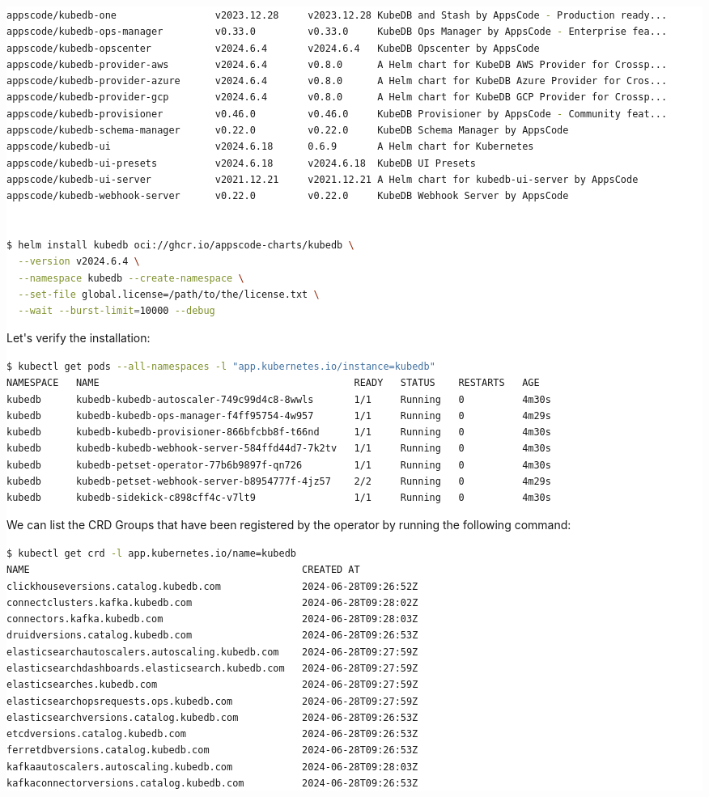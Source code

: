 ```bash
appscode/kubedb-one               	v2023.12.28  	v2023.12.28	KubeDB and Stash by AppsCode - Production ready...
appscode/kubedb-ops-manager       	v0.33.0      	v0.33.0    	KubeDB Ops Manager by AppsCode - Enterprise fea...
appscode/kubedb-opscenter         	v2024.6.4    	v2024.6.4  	KubeDB Opscenter by AppsCode                      
appscode/kubedb-provider-aws      	v2024.6.4    	v0.8.0     	A Helm chart for KubeDB AWS Provider for Crossp...
appscode/kubedb-provider-azure    	v2024.6.4    	v0.8.0     	A Helm chart for KubeDB Azure Provider for Cros...
appscode/kubedb-provider-gcp      	v2024.6.4    	v0.8.0     	A Helm chart for KubeDB GCP Provider for Crossp...
appscode/kubedb-provisioner       	v0.46.0      	v0.46.0    	KubeDB Provisioner by AppsCode - Community feat...
appscode/kubedb-schema-manager    	v0.22.0      	v0.22.0    	KubeDB Schema Manager by AppsCode                 
appscode/kubedb-ui                	v2024.6.18   	0.6.9      	A Helm chart for Kubernetes                       
appscode/kubedb-ui-presets        	v2024.6.18   	v2024.6.18 	KubeDB UI Presets                                 
appscode/kubedb-ui-server         	v2021.12.21  	v2021.12.21	A Helm chart for kubedb-ui-server by AppsCode     
appscode/kubedb-webhook-server    	v0.22.0      	v0.22.0    	KubeDB Webhook Server by AppsCode 


$ helm install kubedb oci://ghcr.io/appscode-charts/kubedb \
  --version v2024.6.4 \
  --namespace kubedb --create-namespace \
  --set-file global.license=/path/to/the/license.txt \
  --wait --burst-limit=10000 --debug
```

Let's verify the installation:

```bash
$ kubectl get pods --all-namespaces -l "app.kubernetes.io/instance=kubedb"
NAMESPACE   NAME                                            READY   STATUS    RESTARTS   AGE
kubedb      kubedb-kubedb-autoscaler-749c99d4c8-8wwls       1/1     Running   0          4m30s
kubedb      kubedb-kubedb-ops-manager-f4ff95754-4w957       1/1     Running   0          4m29s
kubedb      kubedb-kubedb-provisioner-866bfcbb8f-t66nd      1/1     Running   0          4m30s
kubedb      kubedb-kubedb-webhook-server-584ffd44d7-7k2tv   1/1     Running   0          4m30s
kubedb      kubedb-petset-operator-77b6b9897f-qn726         1/1     Running   0          4m30s
kubedb      kubedb-petset-webhook-server-b8954777f-4jz57    2/2     Running   0          4m29s
kubedb      kubedb-sidekick-c898cff4c-v7lt9                 1/1     Running   0          4m30s
```

We can list the CRD Groups that have been registered by the operator by running the following command:

```bash
$ kubectl get crd -l app.kubernetes.io/name=kubedb
NAME                                               CREATED AT
clickhouseversions.catalog.kubedb.com              2024-06-28T09:26:52Z
connectclusters.kafka.kubedb.com                   2024-06-28T09:28:02Z
connectors.kafka.kubedb.com                        2024-06-28T09:28:03Z
druidversions.catalog.kubedb.com                   2024-06-28T09:26:53Z
elasticsearchautoscalers.autoscaling.kubedb.com    2024-06-28T09:27:59Z
elasticsearchdashboards.elasticsearch.kubedb.com   2024-06-28T09:27:59Z
elasticsearches.kubedb.com                         2024-06-28T09:27:59Z
elasticsearchopsrequests.ops.kubedb.com            2024-06-28T09:27:59Z
elasticsearchversions.catalog.kubedb.com           2024-06-28T09:26:53Z
etcdversions.catalog.kubedb.com                    2024-06-28T09:26:53Z
ferretdbversions.catalog.kubedb.com                2024-06-28T09:26:53Z
kafkaautoscalers.autoscaling.kubedb.com            2024-06-28T09:28:03Z
kafkaconnectorversions.catalog.kubedb.com          2024-06-28T09:26:53Z
```